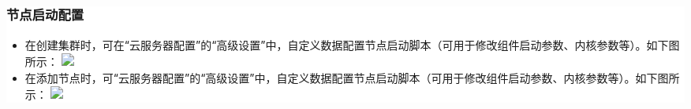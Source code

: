 
### 节点启动配置
- 在创建集群时，可在“云服务器配置”的“高级设置”中，自定义数据配置节点启动脚本（可用于修改组件启动参数、内核参数等）。如下图所示：
![](https://main.qcloudimg.com/raw/a8a02291383025e3ec5ad54a6ddf69db.png)
- 在添加节点时，可“云服务器配置”的“高级设置”中，自定义数据配置节点启动脚本（可用于修改组件启动参数、内核参数等）。如下图所示：
![](https://main.qcloudimg.com/raw/18f8150375278f5ab5400330236be470.png)


